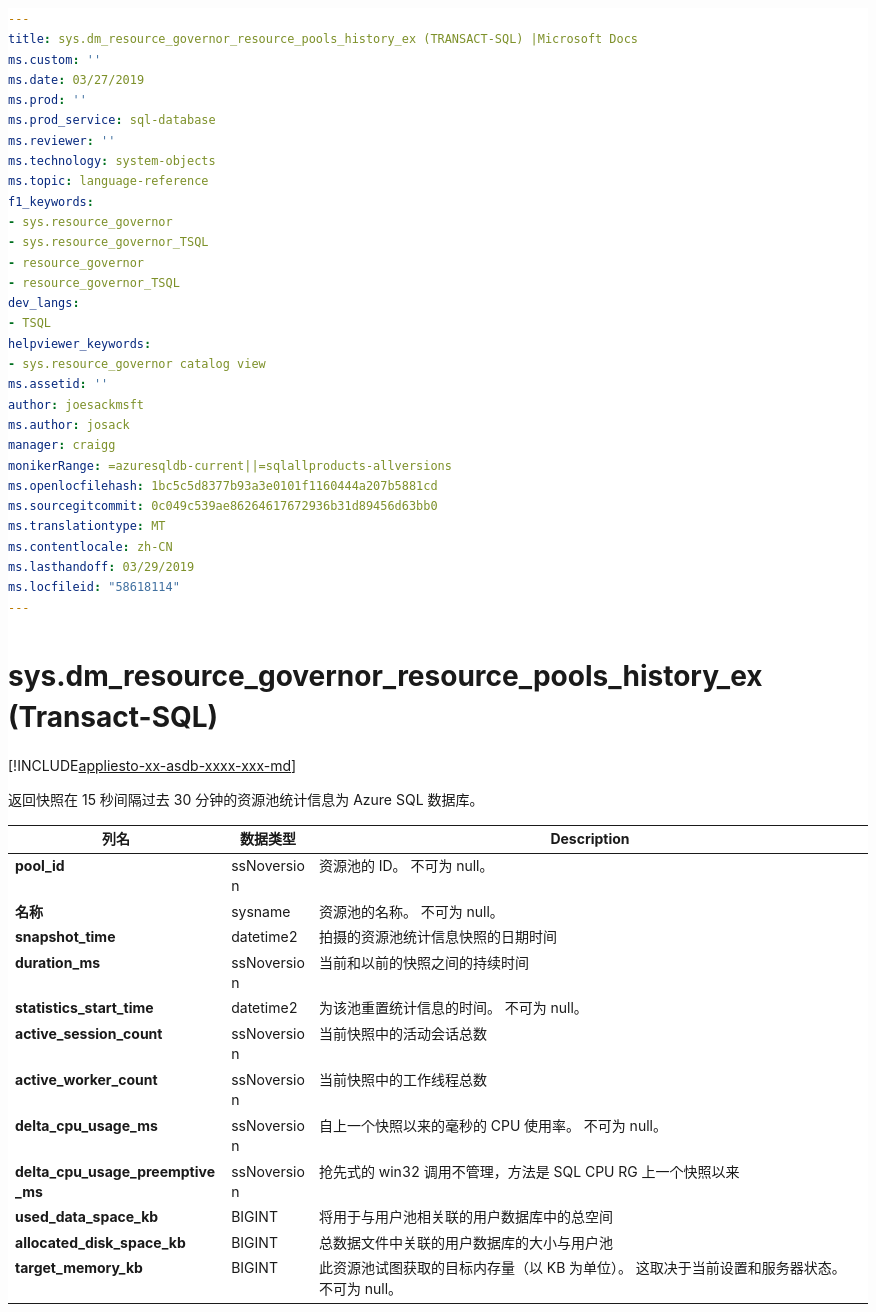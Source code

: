```yaml
---
title: sys.dm_resource_governor_resource_pools_history_ex (TRANSACT-SQL) |Microsoft Docs
ms.custom: ''
ms.date: 03/27/2019
ms.prod: ''
ms.prod_service: sql-database
ms.reviewer: ''
ms.technology: system-objects
ms.topic: language-reference
f1_keywords:
- sys.resource_governor
- sys.resource_governor_TSQL
- resource_governor
- resource_governor_TSQL
dev_langs:
- TSQL
helpviewer_keywords:
- sys.resource_governor catalog view
ms.assetid: ''
author: joesackmsft
ms.author: josack
manager: craigg
monikerRange: =azuresqldb-current||=sqlallproducts-allversions
ms.openlocfilehash: 1bc5c5d8377b93a3e0101f1160444a207b5881cd
ms.sourcegitcommit: 0c049c539ae86264617672936b31d89456d63bb0
ms.translationtype: MT
ms.contentlocale: zh-CN
ms.lasthandoff: 03/29/2019
ms.locfileid: "58618114"
---
```

# <a name="sysdmresourcegovernorresourcepoolshistoryex-transact-sql"></a>sys.dm_resource_governor_resource_pools_history_ex (Transact-SQL)

[!INCLUDE[appliesto-xx-asdb-xxxx-xxx-md](../../includes/appliesto-xx-asdb-xxxx-xxx-md.md)]

返回快照在 15 秒间隔过去 30 分钟的资源池统计信息为 Azure SQL 数据库。  
  
|列名|数据类型|Description|  
|-----------------|---------------|-----------------|  
|**pool_id**|ssNoversion|资源池的 ID。 不可为 null。
|**名称**|sysname|资源池的名称。 不可为 null。|
|**snapshot_time**|datetime2|拍摄的资源池统计信息快照的日期时间|
|**duration_ms**|ssNoversion|当前和以前的快照之间的持续时间|
|**statistics_start_time**|datetime2|为该池重置统计信息的时间。 不可为 null。|
|**active_session_count**|ssNoversion|当前快照中的活动会话总数|
|**active_worker_count**|ssNoversion|当前快照中的工作线程总数|
|**delta_cpu_usage_ms**|ssNoversion|自上一个快照以来的毫秒的 CPU 使用率。 不可为 null。|
|**delta_cpu_usage_preemptive_ms**|ssNoversion|抢先式的 win32 调用不管理，方法是 SQL CPU RG 上一个快照以来|
|**used_data_space_kb**|BIGINT|将用于与用户池相关联的用户数据库中的总空间|
|**allocated_disk_space_kb**|BIGINT|总数据文件中关联的用户数据库的大小与用户池|
|**target_memory_kb**|BIGINT|此资源池试图获取的目标内存量（以 KB 为单位）。 这取决于当前设置和服务器状态。 不可为 null。|